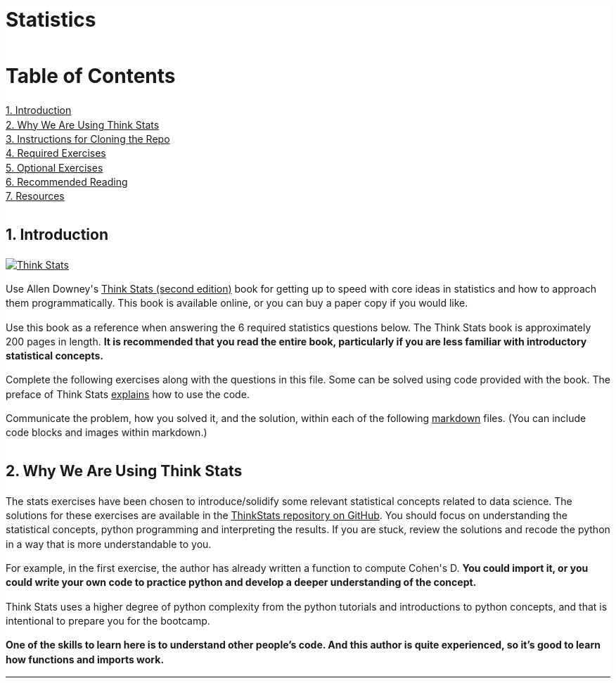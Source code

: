 # Statistics

# Table of Contents

[1. Introduction](#section-a)  
[2. Why We Are Using Think Stats](#section-b)  
[3. Instructions for Cloning the Repo](#section-c)  
[4. Required Exercises](#section-d)  
[5. Optional Exercises](#section-e)  
[6. Recommended Reading](#section-f)  
[7. Resources](#section-g)

## <a name="section-a"></a>1.  Introduction

[<img src="https://github.com/vaughnparker/dsp/blob/master/img/think_stats.jpg" title="Think Stats"/>](http://greenteapress.com/thinkstats2/)

Use Allen Downey's [Think Stats (second edition)](http://greenteapress.com/thinkstats2/) book for getting up to speed with core ideas in statistics and how to approach them programmatically. This book is available online, or you can buy a paper copy if you would like.

Use this book as a reference when answering the 6 required statistics questions below.  The Think Stats book is approximately 200 pages in length.  **It is recommended that you read the entire book, particularly if you are less familiar with introductory statistical concepts.**

Complete the following exercises along with the questions in this file. Some can be solved using code provided with the book. The preface of Think Stats [explains](http://greenteapress.com/thinkstats2/html/thinkstats2001.html#toc2) how to use the code.  

Communicate the problem, how you solved it, and the solution, within each of the following [markdown](https://guides.github.com/features/mastering-markdown/) files. (You can include code blocks and images within markdown.)

## <a name="section-b"></a>2.  Why We Are Using Think Stats 

The stats exercises have been chosen to introduce/solidify some relevant statistical concepts related to data science.  The solutions for these exercises are available in the [ThinkStats repository on GitHub](https://github.com/AllenDowney/ThinkStats2).  You should focus on understanding the statistical concepts, python programming and interpreting the results.  If you are stuck, review the solutions and recode the python in a way that is more understandable to you. 

For example, in the first exercise, the author has already written a function to compute Cohen's D.  **You could import it, or you could write your own code to practice python and develop a deeper understanding of the concept.** 

Think Stats uses a higher degree of python complexity from the python tutorials and introductions to python concepts, and that is intentional to prepare you for the bootcamp.  

**One of the skills to learn here is to understand other people’s code.  And this author is quite experienced, so it’s good to learn how functions and imports work.**

---
